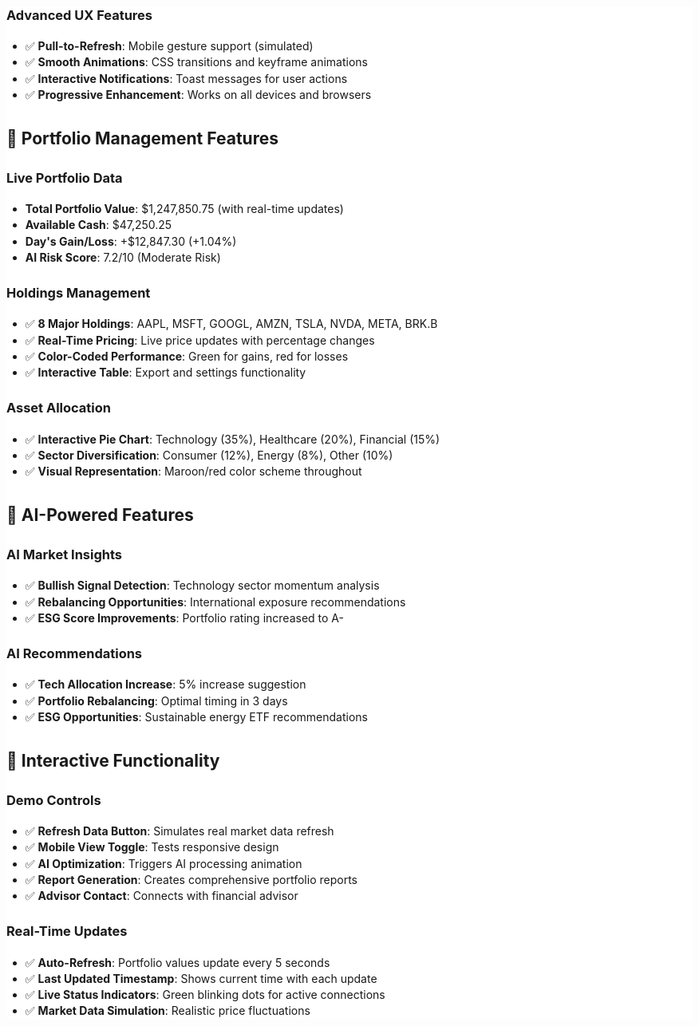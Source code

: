 ### **Advanced UX Features**
- ✅ **Pull-to-Refresh**: Mobile gesture support (simulated)
- ✅ **Smooth Animations**: CSS transitions and keyframe animations
- ✅ **Interactive Notifications**: Toast messages for user actions
- ✅ **Progressive Enhancement**: Works on all devices and browsers

## 💼 Portfolio Management Features

### **Live Portfolio Data**
- **Total Portfolio Value**: $1,247,850.75 (with real-time updates)
- **Available Cash**: $47,250.25
- **Day's Gain/Loss**: +$12,847.30 (+1.04%)
- **AI Risk Score**: 7.2/10 (Moderate Risk)

### **Holdings Management**
- ✅ **8 Major Holdings**: AAPL, MSFT, GOOGL, AMZN, TSLA, NVDA, META, BRK.B
- ✅ **Real-Time Pricing**: Live price updates with percentage changes
- ✅ **Color-Coded Performance**: Green for gains, red for losses
- ✅ **Interactive Table**: Export and settings functionality

### **Asset Allocation**
- ✅ **Interactive Pie Chart**: Technology (35%), Healthcare (20%), Financial (15%)
- ✅ **Sector Diversification**: Consumer (12%), Energy (8%), Other (10%)
- ✅ **Visual Representation**: Maroon/red color scheme throughout

## 🤖 AI-Powered Features

### **AI Market Insights**
- ✅ **Bullish Signal Detection**: Technology sector momentum analysis
- ✅ **Rebalancing Opportunities**: International exposure recommendations
- ✅ **ESG Score Improvements**: Portfolio rating increased to A-

### **AI Recommendations**
- ✅ **Tech Allocation Increase**: 5% increase suggestion
- ✅ **Portfolio Rebalancing**: Optimal timing in 3 days
- ✅ **ESG Opportunities**: Sustainable energy ETF recommendations

## 🔧 Interactive Functionality

### **Demo Controls**
- ✅ **Refresh Data Button**: Simulates real market data refresh
- ✅ **Mobile View Toggle**: Tests responsive design
- ✅ **AI Optimization**: Triggers AI processing animation
- ✅ **Report Generation**: Creates comprehensive portfolio reports
- ✅ **Advisor Contact**: Connects with financial advisor

### **Real-Time Updates**
- ✅ **Auto-Refresh**: Portfolio values update every 5 seconds
- ✅ **Last Updated Timestamp**: Shows current time with each update
- ✅ **Live Status Indicators**: Green blinking dots for active connections
- ✅ **Market Data Simulation**: Realistic price fluctuations
